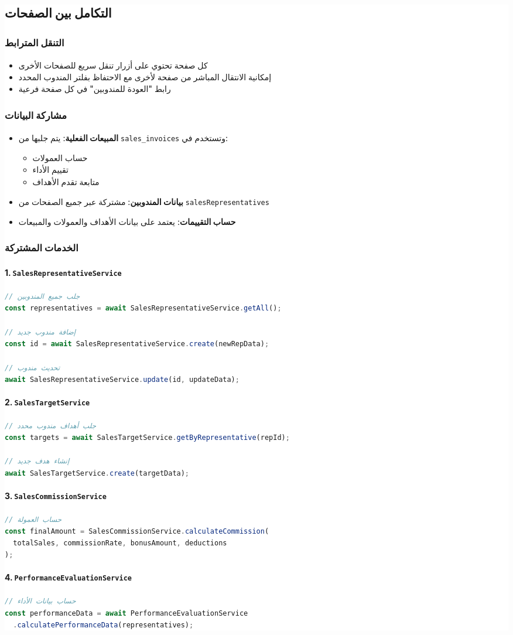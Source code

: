 ## التكامل بين الصفحات

### التنقل المترابط
- كل صفحة تحتوي على أزرار تنقل سريع للصفحات الأخرى
- إمكانية الانتقال المباشر من صفحة لأخرى مع الاحتفاظ بفلتر المندوب المحدد
- رابط "العودة للمندوبين" في كل صفحة فرعية

### مشاركة البيانات
- **المبيعات الفعلية**: يتم جلبها من `sales_invoices` وتستخدم في:
  - حساب العمولات
  - تقييم الأداء
  - متابعة تقدم الأهداف

- **بيانات المندوبين**: مشتركة عبر جميع الصفحات من `salesRepresentatives`

- **حساب التقييمات**: يعتمد على بيانات الأهداف والعمولات والمبيعات

### الخدمات المشتركة

#### 1. `SalesRepresentativeService`
```typescript
// جلب جميع المندوبين
const representatives = await SalesRepresentativeService.getAll();

// إضافة مندوب جديد
const id = await SalesRepresentativeService.create(newRepData);

// تحديث مندوب
await SalesRepresentativeService.update(id, updateData);
```

#### 2. `SalesTargetService`
```typescript
// جلب أهداف مندوب محدد
const targets = await SalesTargetService.getByRepresentative(repId);

// إنشاء هدف جديد
await SalesTargetService.create(targetData);
```

#### 3. `SalesCommissionService`
```typescript
// حساب العمولة
const finalAmount = SalesCommissionService.calculateCommission(
  totalSales, commissionRate, bonusAmount, deductions
);
```

#### 4. `PerformanceEvaluationService`
```typescript
// حساب بيانات الأداء
const performanceData = await PerformanceEvaluationService
  .calculatePerformanceData(representatives);
```
